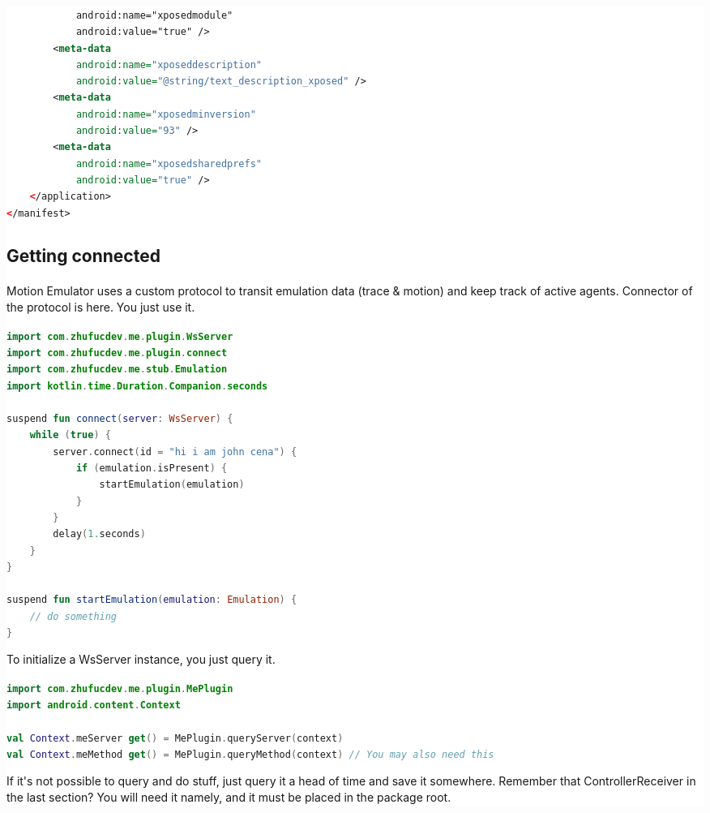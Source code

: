 ```xml
            android:name="xposedmodule"
            android:value="true" />
        <meta-data
            android:name="xposeddescription"
            android:value="@string/text_description_xposed" />
        <meta-data
            android:name="xposedminversion"
            android:value="93" />
        <meta-data
            android:name="xposedsharedprefs"
            android:value="true" />
    </application>
</manifest>
```

## Getting connected

Motion Emulator uses a custom protocol to transit emulation data (trace & motion) and keep
track of active agents. Connector of the protocol is here. You just use it.

```kotlin
import com.zhufucdev.me.plugin.WsServer
import com.zhufucdev.me.plugin.connect
import com.zhufucdev.me.stub.Emulation
import kotlin.time.Duration.Companion.seconds

suspend fun connect(server: WsServer) {
    while (true) {
        server.connect(id = "hi i am john cena") {
            if (emulation.isPresent) {
                startEmulation(emulation)
            }
        }
        delay(1.seconds)
    }
}

suspend fun startEmulation(emulation: Emulation) {
    // do something
}
```

To initialize a WsServer instance, you just query it.
```kotlin
import com.zhufucdev.me.plugin.MePlugin
import android.content.Context

val Context.meServer get() = MePlugin.queryServer(context)
val Context.meMethod get() = MePlugin.queryMethod(context) // You may also need this
```

If it's not possible to query and do stuff, just query it a head of time and save it somewhere. 
Remember that ControllerReceiver in the last section? You will need it namely, and it must
be placed in the package root.
